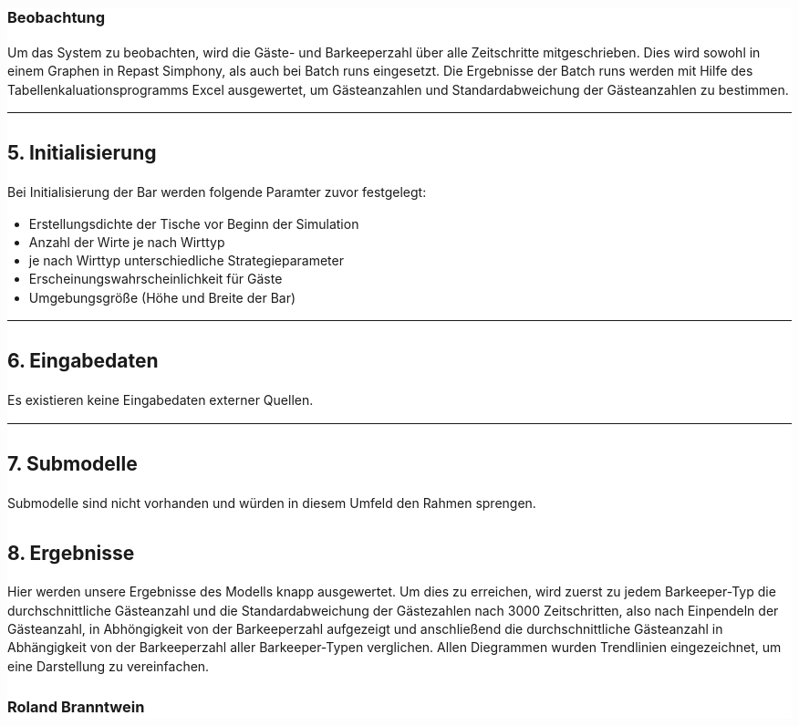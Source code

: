 ### Beobachtung 
Um das System zu beobachten, wird die Gäste- und Barkeeperzahl über alle Zeitschritte mitgeschrieben.
Dies wird sowohl in einem Graphen in Repast Simphony, als auch bei Batch runs eingesetzt.
Die Ergebnisse der Batch runs werden mit Hilfe des Tabellenkaluationsprogramms Excel ausgewertet, um Gästeanzahlen und Standardabweichung der Gästeanzahlen zu bestimmen.

* * *
## 5. Initialisierung
Bei Initialisierung der Bar werden folgende Paramter zuvor festgelegt:
- Erstellungsdichte der Tische vor Beginn der Simulation
- Anzahl der Wirte je nach Wirttyp
- je nach Wirttyp unterschiedliche Strategieparameter
- Erscheinungswahrscheinlichkeit für Gäste
- Umgebungsgröße (Höhe und Breite der Bar)

* * *
## 6. Eingabedaten
Es existieren keine Eingabedaten externer Quellen.

* * *
## 7. Submodelle
Submodelle sind nicht vorhanden und würden in diesem Umfeld den Rahmen sprengen.

## 8. Ergebnisse
Hier werden unsere Ergebnisse des Modells knapp ausgewertet.
Um dies zu erreichen, wird zuerst zu jedem Barkeeper-Typ die durchschnittliche Gästeanzahl und die Standardabweichung der Gästezahlen nach 3000 Zeitschritten, also nach Einpendeln der Gästeanzahl, in Abhöngigkeit von der Barkeeperzahl aufgezeigt und anschließend die durchschnittliche Gästeanzahl in Abhängigkeit von der Barkeeperzahl aller Barkeeper-Typen verglichen. Allen Diegrammen wurden Trendlinien eingezeichnet, um eine Darstellung zu vereinfachen.

### Roland Branntwein